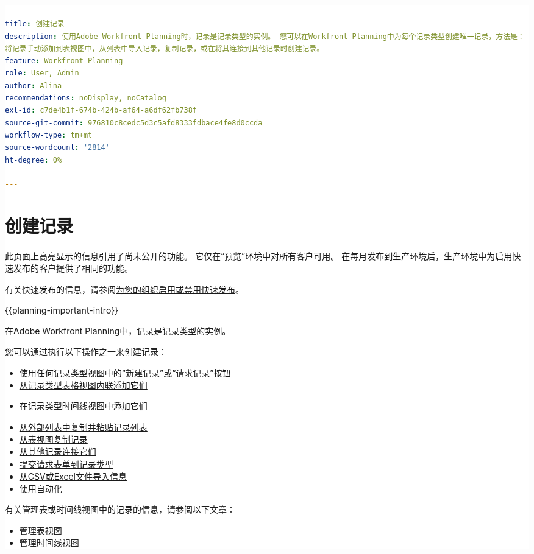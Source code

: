 ```yaml
---
title: 创建记录
description: 使用Adobe Workfront Planning时，记录是记录类型的实例。 您可以在Workfront Planning中为每个记录类型创建唯一记录，方法是：将记录手动添加到表视图中，从列表中导入记录，复制记录，或在将其连接到其他记录时创建记录。
feature: Workfront Planning
role: User, Admin
author: Alina
recommendations: noDisplay, noCatalog
exl-id: c7de4b1f-674b-424b-af64-a6df62fb738f
source-git-commit: 976810c8cedc5d3c5afd8333fdbace4fe8d0ccda
workflow-type: tm+mt
source-wordcount: '2814'
ht-degree: 0%

---
```



# 创建记录

<span class="preview">此页面上高亮显示的信息引用了尚未公开的功能。 它仅在“预览”环境中对所有客户可用。 在每月发布到生产环境后，生产环境中为启用快速发布的客户提供了相同的功能。</span>

<span class="preview">有关快速发布的信息，请参阅[为您的组织启用或禁用快速发布](/help/quicksilver/administration-and-setup/set-up-workfront/configure-system-defaults/enable-fast-release-process.md)。</span>

{{planning-important-intro}}

在Adobe Workfront Planning中，记录是记录类型的实例。

您可以通过执行以下操作之一来创建记录：

* [使用任何记录类型视图中的“新建记录”或“请求记录”按钮](#create-records-using-the-new-record-or-request-record-button-from-any-record-type-view)
* [从记录类型表格视图内联添加它们](#create-records-by-adding-them-inline-from-the-record-type-table-view)

<div class="preview">

* [在记录类型时间线视图中添加它们](#create-records-by-adding-them-in-the-record-type-timeline-view)

</div>



* [从外部列表中复制并粘贴记录列表](#create-records-by-copying-and-pasting-them-from-an-external-list)
* [从表视图复制记录](#create-records-by-duplicating-them)
* [从其他记录连接它们](#create-records-as-you-connect-them)
* [提交请求表单到记录类型](#create-records-by-submitting-a-request-form-to-a-record-type)
* [从CSV或Excel文件导入信息](#create-records-by-importing-records-from-a-csv-or-excel-file)
* [使用自动化](#create-records-by-using-automations)

有关管理表或时间线视图中的记录的信息，请参阅以下文章：

* [管理表视图](/help/quicksilver/planning/views/manage-the-table-view.md)
* [管理时间线视图](/help/quicksilver/planning/views/manage-the-timeline-view.md)

